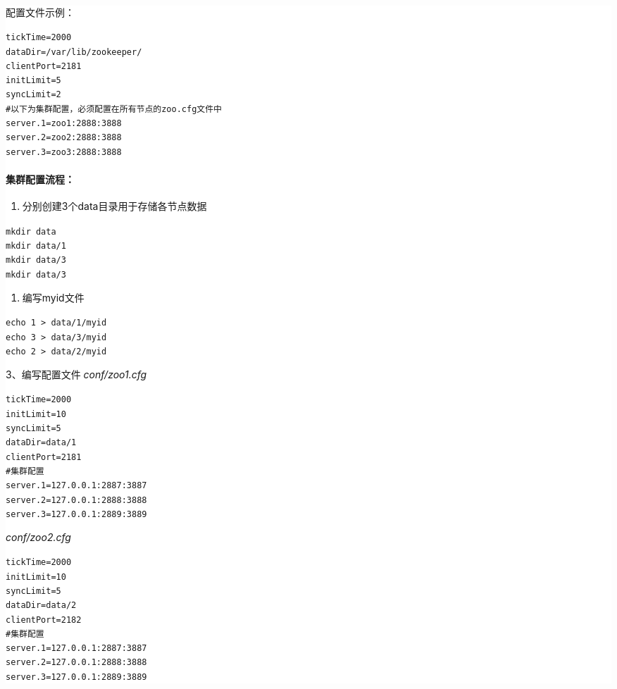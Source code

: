  配置文件示例：
 ```
 tickTime=2000
 dataDir=/var/lib/zookeeper/
 clientPort=2181
 initLimit=5
 syncLimit=2
 #以下为集群配置，必须配置在所有节点的zoo.cfg文件中
 server.1=zoo1:2888:3888
 server.2=zoo2:2888:3888
 server.3=zoo3:2888:3888
 ```
 
#### **集群配置流程：**
 
 1. 分别创建3个data目录用于存储各节点数据
 ```
 mkdir data
 mkdir data/1
 mkdir data/3
 mkdir data/3
 ```
 1. 编写myid文件
 ```
 echo 1 > data/1/myid
 echo 3 > data/3/myid
 echo 2 > data/2/myid
 ```
 3、编写配置文件
 *conf/zoo1.cfg*
 ```
 tickTime=2000
 initLimit=10
 syncLimit=5
 dataDir=data/1
 clientPort=2181
 #集群配置
 server.1=127.0.0.1:2887:3887
 server.2=127.0.0.1:2888:3888
 server.3=127.0.0.1:2889:3889
 ```
 
 *conf/zoo2.cfg*
 ```
 tickTime=2000
 initLimit=10
 syncLimit=5
 dataDir=data/2
 clientPort=2182
 #集群配置
 server.1=127.0.0.1:2887:3887
 server.2=127.0.0.1:2888:3888
 server.3=127.0.0.1:2889:3889
 ```
 